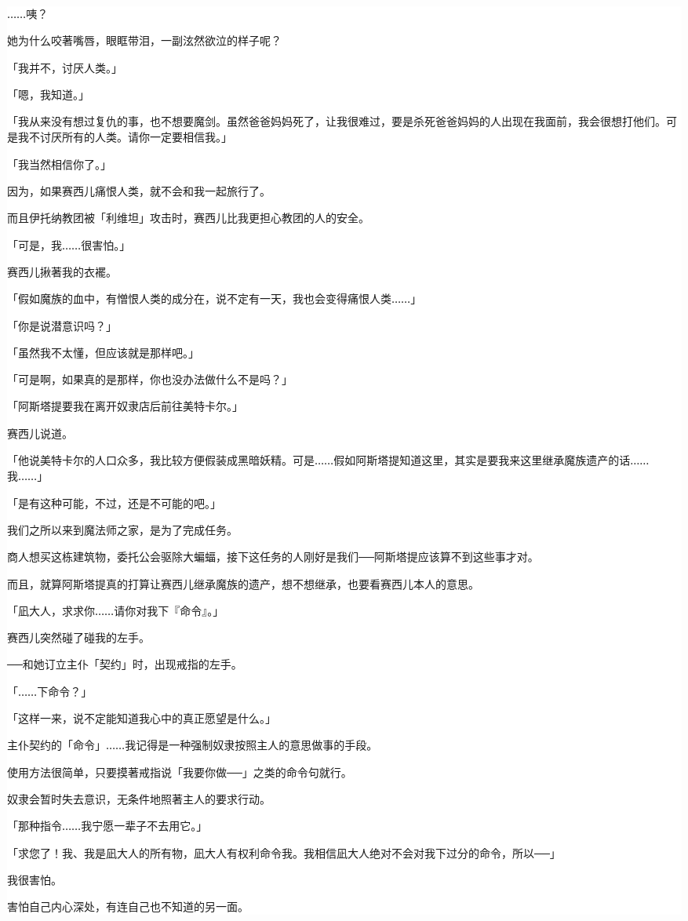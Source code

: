 ……咦？

她为什么咬著嘴唇，眼眶带泪，一副泫然欲泣的样子呢？

「我并不，讨厌人类。」

「嗯，我知道。」

「我从来没有想过复仇的事，也不想要魔剑。虽然爸爸妈妈死了，让我很难过，要是杀死爸爸妈妈的人出现在我面前，我会很想打他们。可是我不讨厌所有的人类。请你一定要相信我。」

「我当然相信你了。」

因为，如果赛西儿痛恨人类，就不会和我一起旅行了。

而且伊托纳教团被「利维坦」攻击时，赛西儿比我更担心教团的人的安全。

「可是，我……很害怕。」

赛西儿揪著我的衣襬。

「假如魔族的血中，有憎恨人类的成分在，说不定有一天，我也会变得痛恨人类……」

「你是说潜意识吗？」

「虽然我不太懂，但应该就是那样吧。」

「可是啊，如果真的是那样，你也没办法做什么不是吗？」

「阿斯塔提要我在离开奴隶店后前往美特卡尔。」

赛西儿说道。

「他说美特卡尔的人口众多，我比较方便假装成黑暗妖精。可是……假如阿斯塔提知道这里，其实是要我来这里继承魔族遗产的话……我……」

「是有这种可能，不过，还是不可能的吧。」

我们之所以来到魔法师之家，是为了完成任务。

商人想买这栋建筑物，委托公会驱除大蝙蝠，接下这任务的人刚好是我们──阿斯塔提应该算不到这些事才对。

而且，就算阿斯塔提真的打算让赛西儿继承魔族的遗产，想不想继承，也要看赛西儿本人的意思。

「凪大人，求求你……请你对我下『命令』。」

赛西儿突然碰了碰我的左手。

──和她订立主仆「契约」时，出现戒指的左手。

「……下命令？」

「这样一来，说不定能知道我心中的真正愿望是什么。」

主仆契约的「命令」……我记得是一种强制奴隶按照主人的意思做事的手段。

使用方法很简单，只要摸著戒指说「我要你做──」之类的命令句就行。

奴隶会暂时失去意识，无条件地照著主人的要求行动。

「那种指令……我宁愿一辈子不去用它。」

「求您了！我、我是凪大人的所有物，凪大人有权利命令我。我相信凪大人绝对不会对我下过分的命令，所以──」

我很害怕。

害怕自己内心深处，有连自己也不知道的另一面。
